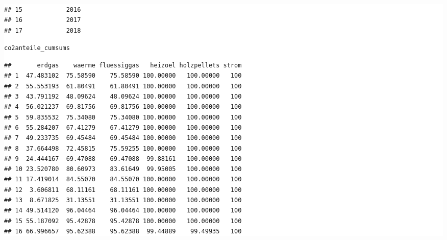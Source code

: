     ## 15            2016
    ## 16            2017
    ## 17            2018

``` r
co2anteile_cumsums
```

    ##       erdgas    waerme fluessiggas   heizoel holzpellets strom
    ## 1  47.483102  75.58590    75.58590 100.00000   100.00000   100
    ## 2  55.553193  61.80491    61.80491 100.00000   100.00000   100
    ## 3  43.791192  48.09624    48.09624 100.00000   100.00000   100
    ## 4  56.021237  69.81756    69.81756 100.00000   100.00000   100
    ## 5  59.835532  75.34080    75.34080 100.00000   100.00000   100
    ## 6  55.284207  67.41279    67.41279 100.00000   100.00000   100
    ## 7  49.233735  69.45484    69.45484 100.00000   100.00000   100
    ## 8  37.664498  72.45815    75.59255 100.00000   100.00000   100
    ## 9  24.444167  69.47088    69.47088  99.88161   100.00000   100
    ## 10 23.520780  80.60973    83.61649  99.95005   100.00000   100
    ## 11 17.419014  84.55070    84.55070 100.00000   100.00000   100
    ## 12  3.606811  68.11161    68.11161 100.00000   100.00000   100
    ## 13  8.671825  31.13551    31.13551 100.00000   100.00000   100
    ## 14 49.514120  96.04464    96.04464 100.00000   100.00000   100
    ## 15 55.187092  95.42878    95.42878 100.00000   100.00000   100
    ## 16 66.996657  95.62388    95.62388  99.44889    99.49935   100
